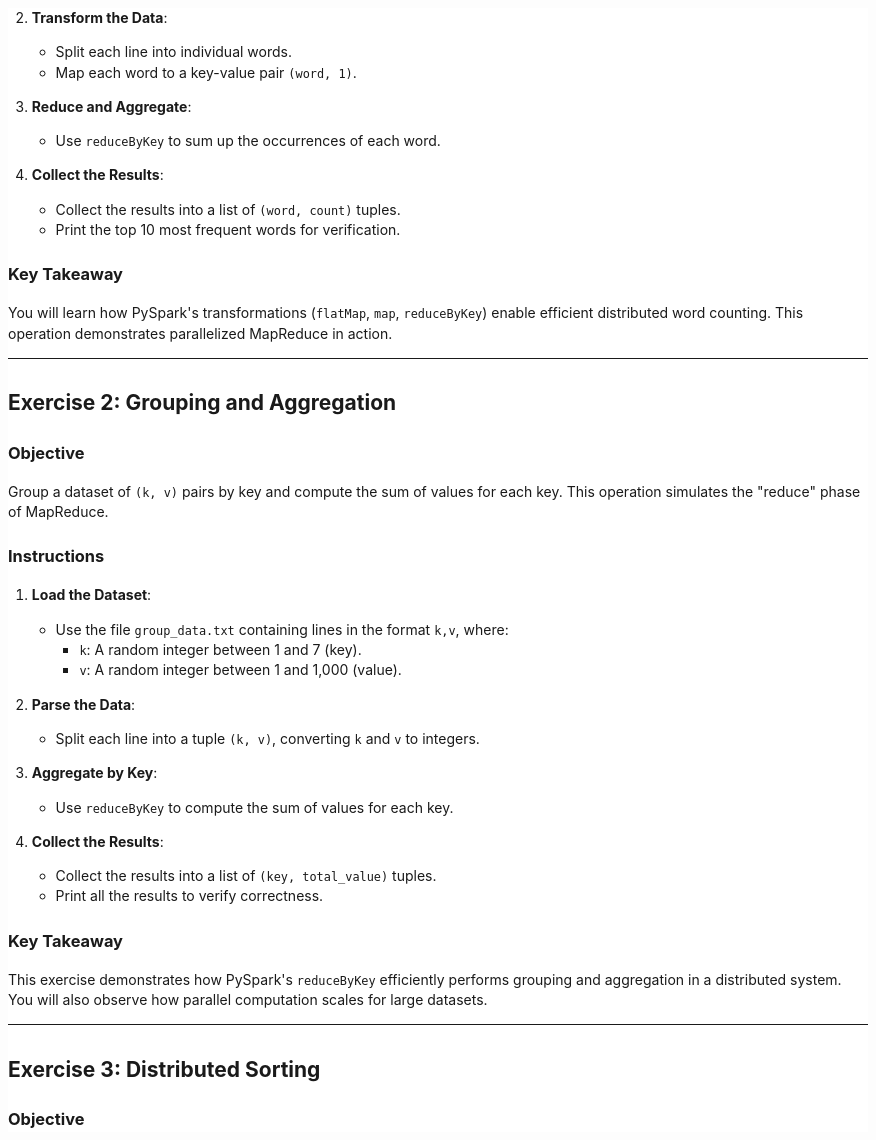 2. **Transform the Data**:
   - Split each line into individual words.
   - Map each word to a key-value pair `(word, 1)`.

3. **Reduce and Aggregate**:
   - Use `reduceByKey` to sum up the occurrences of each word.

4. **Collect the Results**:
   - Collect the results into a list of `(word, count)` tuples.
   - Print the top 10 most frequent words for verification.


### **Key Takeaway**

You will learn how PySpark's transformations (`flatMap`, `map`, `reduceByKey`) enable efficient distributed word counting. This operation demonstrates parallelized MapReduce in action.

---

## **Exercise 2: Grouping and Aggregation**

### **Objective**

Group a dataset of `(k, v)` pairs by key and compute the sum of values for each key. This operation simulates the "reduce" phase of MapReduce.


### **Instructions**

1. **Load the Dataset**:
   - Use the file `group_data.txt` containing lines in the format `k,v`, where:
     - `k`: A random integer between 1 and 7 (key).
     - `v`: A random integer between 1 and 1,000 (value).

2. **Parse the Data**:
   - Split each line into a tuple `(k, v)`, converting `k` and `v` to integers.

3. **Aggregate by Key**:
   - Use `reduceByKey` to compute the sum of values for each key.

4. **Collect the Results**:
   - Collect the results into a list of `(key, total_value)` tuples.
   - Print all the results to verify correctness.


### **Key Takeaway**

This exercise demonstrates how PySpark's `reduceByKey` efficiently performs grouping and aggregation in a distributed system. You will also observe how parallel computation scales for large datasets.

---

## **Exercise 3: Distributed Sorting**

### **Objective**
